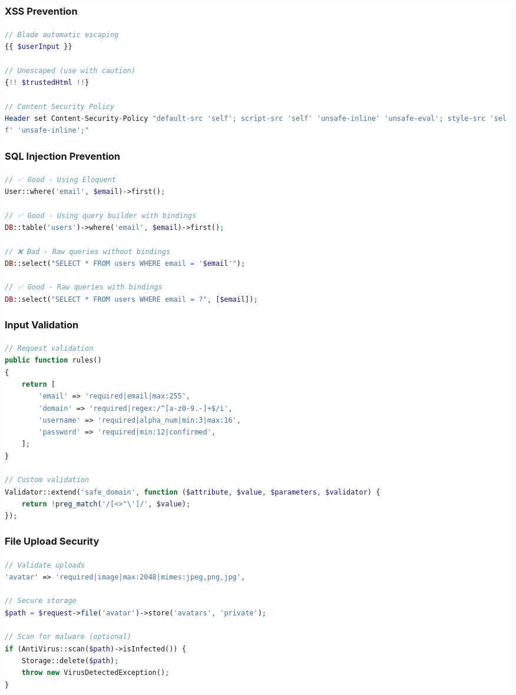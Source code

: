 ### XSS Prevention

```php
// Blade automatic escaping
{{ $userInput }}

// Unescaped (use with caution)
{!! $trustedHtml !!}

// Content Security Policy
Header set Content-Security-Policy "default-src 'self'; script-src 'self' 'unsafe-inline' 'unsafe-eval'; style-src 'self' 'unsafe-inline';"
```

### SQL Injection Prevention

```php
// ✅ Good - Using Eloquent
User::where('email', $email)->first();

// ✅ Good - Using query builder with bindings
DB::table('users')->where('email', $email)->first();

// ❌ Bad - Raw queries without bindings
DB::select("SELECT * FROM users WHERE email = '$email'");

// ✅ Good - Raw queries with bindings
DB::select("SELECT * FROM users WHERE email = ?", [$email]);
```

### Input Validation

```php
// Request validation
public function rules()
{
    return [
        'email' => 'required|email|max:255',
        'domain' => 'required|regex:/^[a-z0-9.-]+$/i',
        'username' => 'required|alpha_num|min:3|max:16',
        'password' => 'required|min:12|confirmed',
    ];
}

// Custom validation
Validator::extend('safe_domain', function ($attribute, $value, $parameters, $validator) {
    return !preg_match('/[<>"\']/', $value);
});
```

### File Upload Security

```php
// Validate uploads
'avatar' => 'required|image|max:2048|mimes:jpeg,png,jpg',

// Secure storage
$path = $request->file('avatar')->store('avatars', 'private');

// Scan for malware (optional)
if (AntiVirus::scan($path)->isInfected()) {
    Storage::delete($path);
    throw new VirusDetectedException();
}
```
